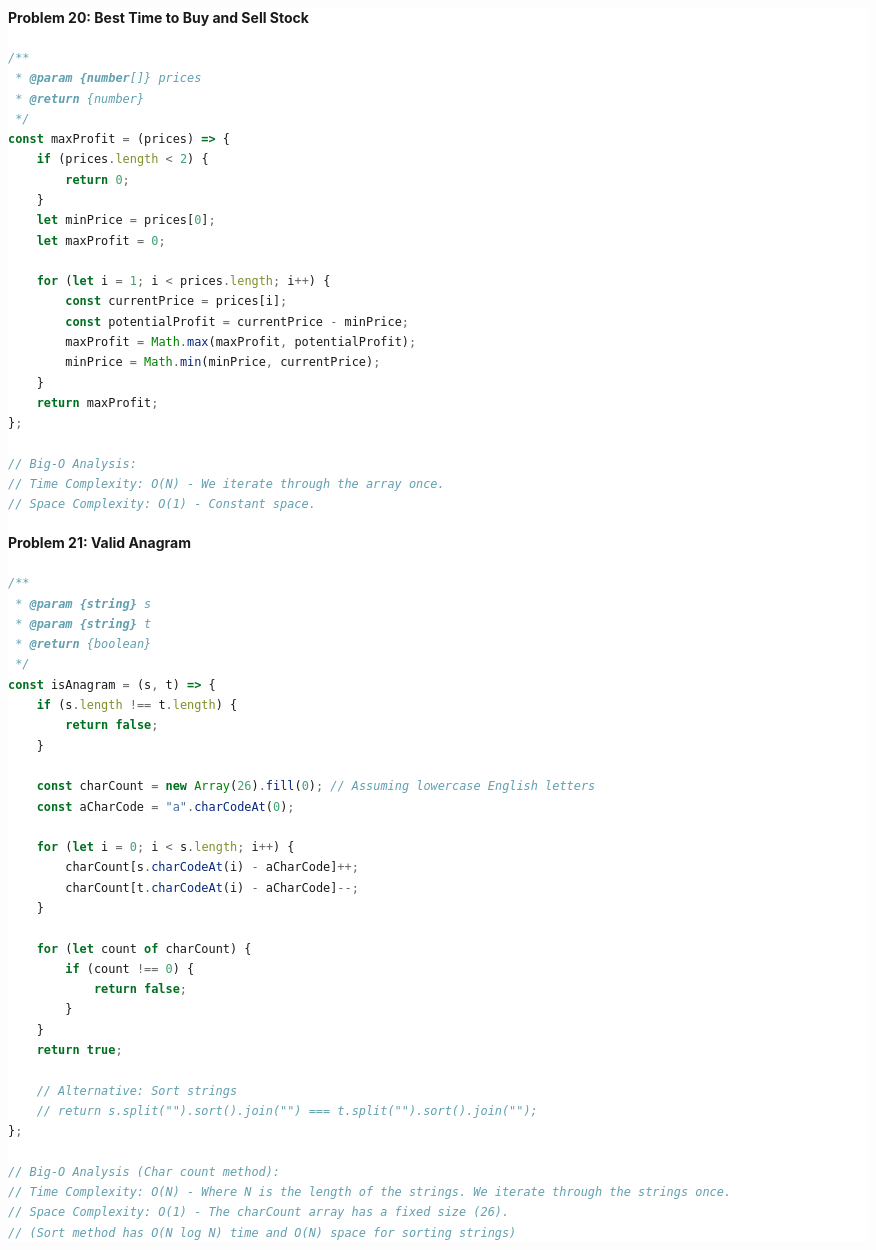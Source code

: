 #### Problem 20: Best Time to Buy and Sell Stock

```javascript
/**
 * @param {number[]} prices
 * @return {number}
 */
const maxProfit = (prices) => {
    if (prices.length < 2) {
        return 0;
    }
    let minPrice = prices[0];
    let maxProfit = 0;

    for (let i = 1; i < prices.length; i++) {
        const currentPrice = prices[i];
        const potentialProfit = currentPrice - minPrice;
        maxProfit = Math.max(maxProfit, potentialProfit);
        minPrice = Math.min(minPrice, currentPrice);
    }
    return maxProfit;
};

// Big-O Analysis:
// Time Complexity: O(N) - We iterate through the array once.
// Space Complexity: O(1) - Constant space.
```

#### Problem 21: Valid Anagram

```javascript
/**
 * @param {string} s
 * @param {string} t
 * @return {boolean}
 */
const isAnagram = (s, t) => {
    if (s.length !== t.length) {
        return false;
    }

    const charCount = new Array(26).fill(0); // Assuming lowercase English letters
    const aCharCode = "a".charCodeAt(0);

    for (let i = 0; i < s.length; i++) {
        charCount[s.charCodeAt(i) - aCharCode]++;
        charCount[t.charCodeAt(i) - aCharCode]--;
    }

    for (let count of charCount) {
        if (count !== 0) {
            return false;
        }
    }
    return true;

    // Alternative: Sort strings
    // return s.split("").sort().join("") === t.split("").sort().join("");
};

// Big-O Analysis (Char count method):
// Time Complexity: O(N) - Where N is the length of the strings. We iterate through the strings once.
// Space Complexity: O(1) - The charCount array has a fixed size (26).
// (Sort method has O(N log N) time and O(N) space for sorting strings)
```